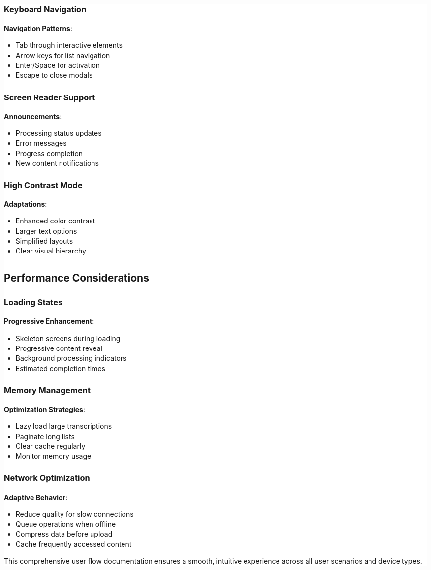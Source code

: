 ### Keyboard Navigation
**Navigation Patterns**:
- Tab through interactive elements
- Arrow keys for list navigation
- Enter/Space for activation
- Escape to close modals

### Screen Reader Support
**Announcements**:
- Processing status updates
- Error messages
- Progress completion
- New content notifications

### High Contrast Mode
**Adaptations**:
- Enhanced color contrast
- Larger text options
- Simplified layouts
- Clear visual hierarchy

## Performance Considerations

### Loading States
**Progressive Enhancement**:
- Skeleton screens during loading
- Progressive content reveal
- Background processing indicators
- Estimated completion times

### Memory Management
**Optimization Strategies**:
- Lazy load large transcriptions
- Paginate long lists
- Clear cache regularly
- Monitor memory usage

### Network Optimization
**Adaptive Behavior**:
- Reduce quality for slow connections
- Queue operations when offline
- Compress data before upload
- Cache frequently accessed content

This comprehensive user flow documentation ensures a smooth, intuitive experience across all user scenarios and device types.
